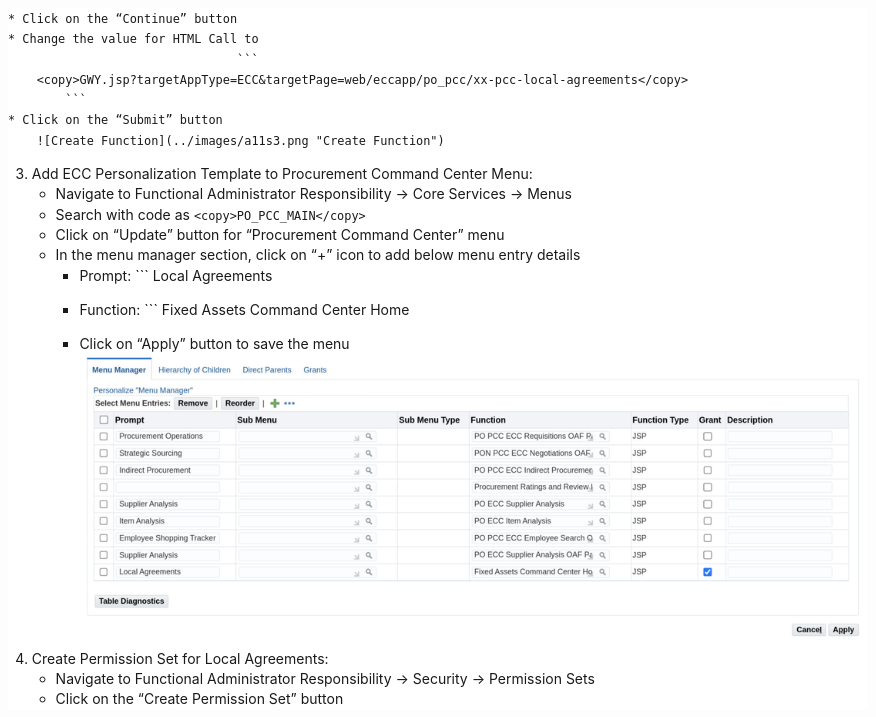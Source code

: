     * Click on the “Continue” button
    * Change the value for HTML Call to 
                                    ```
  	    <copy>GWY.jsp?targetAppType=ECC&targetPage=web/eccapp/po_pcc/xx-pcc-local-agreements</copy>
            ```
    * Click on the “Submit” button
        ![Create Function](../images/a11s3.png "Create Function") 

3.	Add ECC Personalization Template to Procurement Command Center Menu:
    * Navigate to Functional Administrator Responsibility -> Core Services -> Menus
    * Search with code as 
                                        ```
  	    <copy>PO_PCC_MAIN</copy>
            ```
    * Click on “Update” button for “Procurement Command Center” menu
    * In the menu manager section, click on “+” icon to add below menu entry details
        * Prompt: 
                                                ```
  	    <copy>Local Agreements</copy>
            ```
        * Function: 
                                                        ```
  	    <copy>Fixed Assets Command Center Home</copy>
            ```
        * Click on “Apply” button to save the menu
        ![Add Function to Menu](../images/a11s24.png "Add Function to Menu")
3.	Create Permission Set for Local Agreements:
    * Navigate to Functional Administrator Responsibility -> Security -> Permission Sets
    * Click on the “Create Permission Set” button